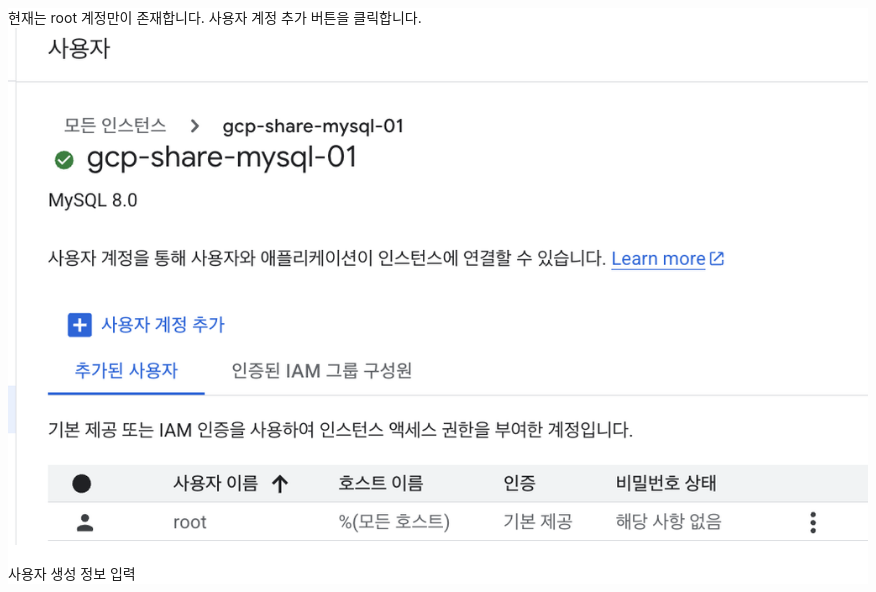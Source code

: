 현재는 root 계정만이 존재합니다. 사용자 계정 추가 버튼을 클릭합니다.
![](imgs/Pasted%20image%2020250826115741.png)

사용자 생성 정보 입력